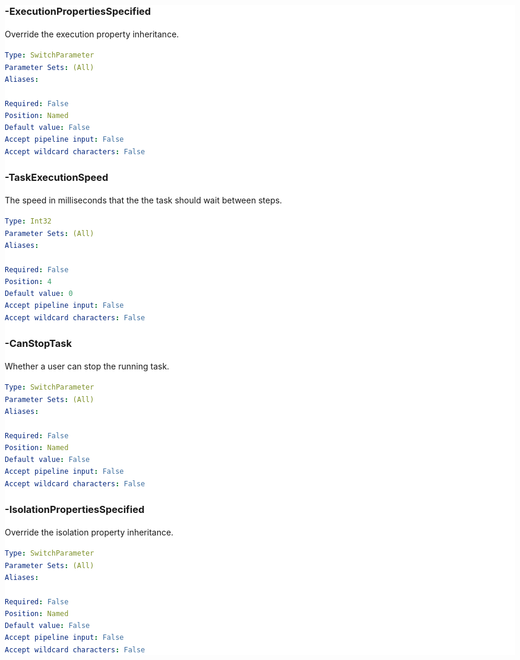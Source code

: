 ### -ExecutionPropertiesSpecified
Override the execution property inheritance.

```yaml
Type: SwitchParameter
Parameter Sets: (All)
Aliases:

Required: False
Position: Named
Default value: False
Accept pipeline input: False
Accept wildcard characters: False
```

### -TaskExecutionSpeed
The speed in milliseconds that the the task should wait between steps.

```yaml
Type: Int32
Parameter Sets: (All)
Aliases:

Required: False
Position: 4
Default value: 0
Accept pipeline input: False
Accept wildcard characters: False
```

### -CanStopTask
Whether a user can stop the running task.

```yaml
Type: SwitchParameter
Parameter Sets: (All)
Aliases:

Required: False
Position: Named
Default value: False
Accept pipeline input: False
Accept wildcard characters: False
```

### -IsolationPropertiesSpecified
Override the isolation property inheritance.

```yaml
Type: SwitchParameter
Parameter Sets: (All)
Aliases:

Required: False
Position: Named
Default value: False
Accept pipeline input: False
Accept wildcard characters: False
```
